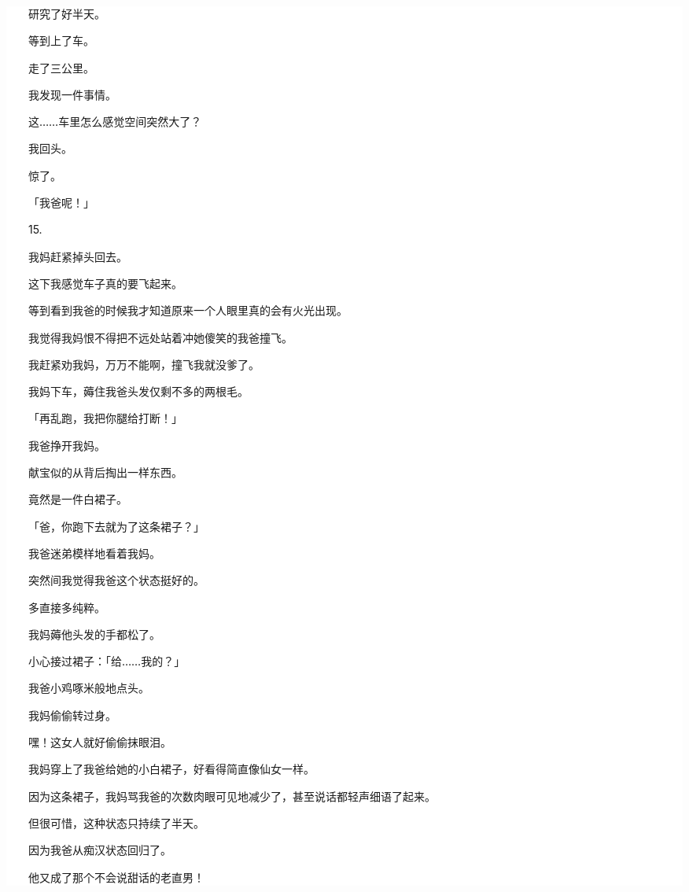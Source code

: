 &emsp;&emsp;研究了好半天。  
  
&emsp;&emsp;等到上了车。  
  
&emsp;&emsp;走了三公里。  
  
&emsp;&emsp;我发现一件事情。  
  
&emsp;&emsp;这……车里怎么感觉空间突然大了？  
  
&emsp;&emsp;我回头。  
  
&emsp;&emsp;惊了。  
  
&emsp;&emsp;「我爸呢！」  
  
&emsp;&emsp;15.  
  
&emsp;&emsp;我妈赶紧掉头回去。  
  
&emsp;&emsp;这下我感觉车子真的要飞起来。  
  
&emsp;&emsp;等到看到我爸的时候我才知道原来一个人眼里真的会有火光出现。  
  
&emsp;&emsp;我觉得我妈恨不得把不远处站着冲她傻笑的我爸撞飞。  
  
&emsp;&emsp;我赶紧劝我妈，万万不能啊，撞飞我就没爹了。  
  
&emsp;&emsp;我妈下车，薅住我爸头发仅剩不多的两根毛。  
  
&emsp;&emsp;「再乱跑，我把你腿给打断！」  
  
&emsp;&emsp;我爸挣开我妈。  
  
&emsp;&emsp;献宝似的从背后掏出一样东西。  
  
&emsp;&emsp;竟然是一件白裙子。  
  
&emsp;&emsp;「爸，你跑下去就为了这条裙子？」  
  
&emsp;&emsp;我爸迷弟模样地看着我妈。  
  
&emsp;&emsp;突然间我觉得我爸这个状态挺好的。  
  
&emsp;&emsp;多直接多纯粹。  
  
&emsp;&emsp;我妈薅他头发的手都松了。  
  
&emsp;&emsp;小心接过裙子：「给……我的？」  
  
&emsp;&emsp;我爸小鸡啄米般地点头。  
  
&emsp;&emsp;我妈偷偷转过身。  
  
&emsp;&emsp;嘿！这女人就好偷偷抹眼泪。  
  
&emsp;&emsp;我妈穿上了我爸给她的小白裙子，好看得简直像仙女一样。  
  
&emsp;&emsp;因为这条裙子，我妈骂我爸的次数肉眼可见地减少了，甚至说话都轻声细语了起来。  
  
&emsp;&emsp;但很可惜，这种状态只持续了半天。  
  
&emsp;&emsp;因为我爸从痴汉状态回归了。  
  
&emsp;&emsp;他又成了那个不会说甜话的老直男！  
  